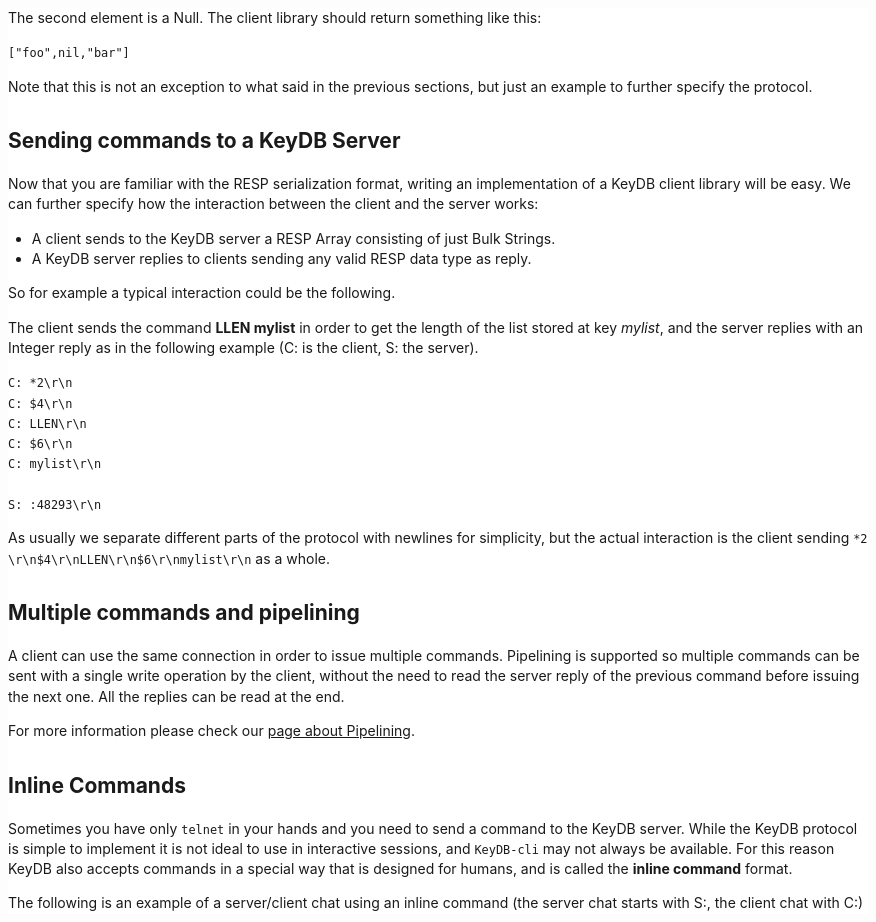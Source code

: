 The second element is a Null. The client library should return something
like this:

    ["foo",nil,"bar"]

Note that this is not an exception to what said in the previous sections, but
just an example to further specify the protocol.

Sending commands to a KeyDB Server
----------------------------------

Now that you are familiar with the RESP serialization format, writing an
implementation of a KeyDB client library will be easy. We can further specify
how the interaction between the client and the server works:

* A client sends to the KeyDB server a RESP Array consisting of just Bulk Strings.
* A KeyDB server replies to clients sending any valid RESP data type as reply.

So for example a typical interaction could be the following.

The client sends the command **LLEN mylist** in order to get the length of the list stored at key *mylist*, and the server replies with an Integer reply as in the following example (C: is the client, S: the server).

    C: *2\r\n
    C: $4\r\n
    C: LLEN\r\n
    C: $6\r\n
    C: mylist\r\n

    S: :48293\r\n

As usually we separate different parts of the protocol with newlines for simplicity, but the actual interaction is the client sending `*2\r\n$4\r\nLLEN\r\n$6\r\nmylist\r\n` as a whole.

Multiple commands and pipelining
--------------------------------

A client can use the same connection in order to issue multiple commands.
Pipelining is supported so multiple commands can be sent with a single
write operation by the client, without the need to read the server reply
of the previous command before issuing the next one.
All the replies can be read at the end.

For more information please check our [page about Pipelining](https://docs.keydb.dev/docs/pipelining).

Inline Commands
---------------

Sometimes you have only `telnet` in your hands and you need to send a command
to the KeyDB server. While the KeyDB protocol is simple to implement it is
not ideal to use in interactive sessions, and `KeyDB-cli` may not always be
available. For this reason KeyDB also accepts commands in a special way that
is designed for humans, and is called the **inline command** format.

The following is an example of a server/client chat using an inline command
(the server chat starts with S:, the client chat with C:)
